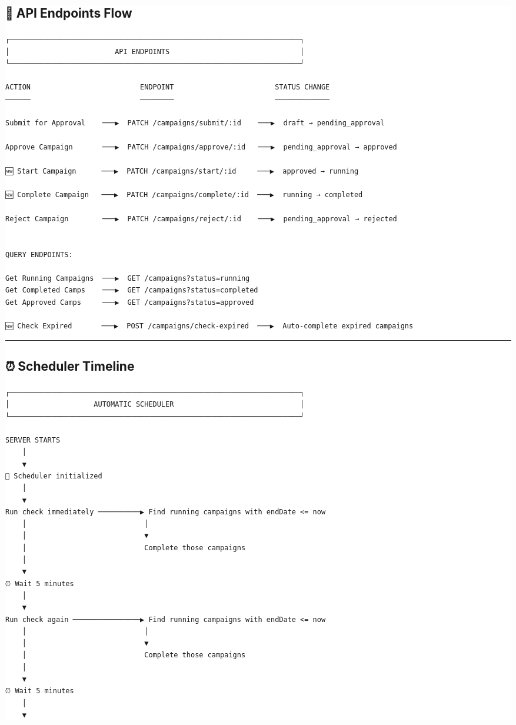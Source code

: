 
## 🔄 API Endpoints Flow

```
┌─────────────────────────────────────────────────────────────────────┐
│                         API ENDPOINTS                               │
└─────────────────────────────────────────────────────────────────────┘

ACTION                          ENDPOINT                        STATUS CHANGE
──────                          ────────                        ─────────────

Submit for Approval    ───▶  PATCH /campaigns/submit/:id    ───▶  draft → pending_approval

Approve Campaign       ───▶  PATCH /campaigns/approve/:id   ───▶  pending_approval → approved

🆕 Start Campaign      ───▶  PATCH /campaigns/start/:id     ───▶  approved → running

🆕 Complete Campaign   ───▶  PATCH /campaigns/complete/:id  ───▶  running → completed

Reject Campaign        ───▶  PATCH /campaigns/reject/:id    ───▶  pending_approval → rejected


QUERY ENDPOINTS:

Get Running Campaigns  ───▶  GET /campaigns?status=running
Get Completed Camps    ───▶  GET /campaigns?status=completed
Get Approved Camps     ───▶  GET /campaigns?status=approved

🆕 Check Expired       ───▶  POST /campaigns/check-expired  ───▶  Auto-complete expired campaigns
```

---

## ⏰ Scheduler Timeline

```
┌─────────────────────────────────────────────────────────────────────┐
│                    AUTOMATIC SCHEDULER                              │
└─────────────────────────────────────────────────────────────────────┘

SERVER STARTS
    │
    ▼
📅 Scheduler initialized
    │
    ▼
Run check immediately ──────────▶ Find running campaigns with endDate <= now
    │                            │
    │                            ▼
    │                            Complete those campaigns
    │
    ▼
⏰ Wait 5 minutes
    │
    ▼
Run check again ────────────────▶ Find running campaigns with endDate <= now
    │                            │
    │                            ▼
    │                            Complete those campaigns
    │
    ▼
⏰ Wait 5 minutes
    │
    ▼
```